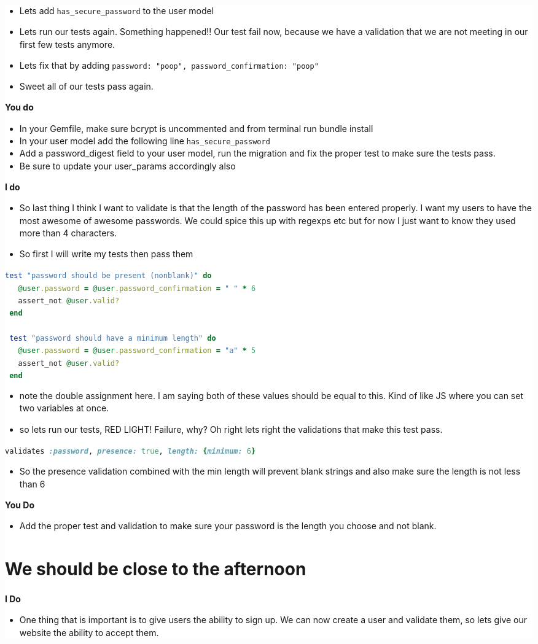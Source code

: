 
* Lets add `has_secure_password` to the user model
* Lets run our tests again. Something happened!! Our test fail now, because we have a validation that we are not meeting in our first few tests anymore.
* Lets fix that by adding `password: "poop", password_confirmation: "poop"`

* Sweet all of our tests pass again.

**You do**

- In your Gemfile, make sure bcrypt is uncommented and from terminal run bundle install
- In your user model add the following line `has_secure_password`
- Add a password_digest field to your user model, run the migration and fix the proper test to make sure the tests pass.
- Be sure to update your user_params accordingly also


**I do**

- So last thing I think I want to validate is that the length of the password has been entered properly. I want my users to have the most awesome of awesome passwords. We could spice this up with regexps etc but for now I just want to know they used more than 4 characters.

- So first I will write my tests then pass them

```ruby
test "password should be present (nonblank)" do
   @user.password = @user.password_confirmation = " " * 6
   assert_not @user.valid?
 end

 test "password should have a minimum length" do
   @user.password = @user.password_confirmation = "a" * 5
   assert_not @user.valid?
 end
```

* note the double assignment here. I am saying both of these values should be equal to this. Kind of like JS where you can set two variables at once.

* so lets run our tests, RED LIGHT! Failure, why? Oh right lets right the validations that make this test pass.

```ruby
validates :password, presence: true, length: {minimum: 6}
```

* So the presence validation combined with the min length will prevent blank strings and also make sure the length is not less than 6

**You Do**

- Add the proper test and validation to make sure your password is the length you choose and not blank.

# We should be close to the afternoon

**I Do**
* One thing that is important is to give users the ability to sign up. We can now create a user and validate them, so lets give our website the ability to accept them.

